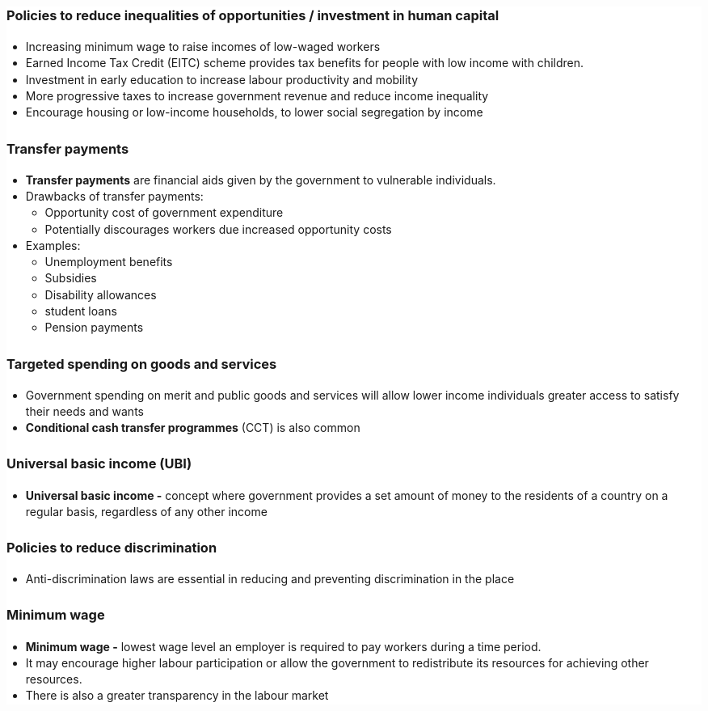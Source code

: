 ### Policies to reduce inequalities of opportunities / investment in human capital

- Increasing minimum wage to raise incomes of low-waged workers
- Earned Income Tax Credit (EITC) scheme provides tax benefits for people with low income with children.
- Investment in early education to increase labour productivity and mobility
- More progressive taxes to increase government revenue and reduce income inequality
- Encourage housing or low-income households, to lower social segregation by income

### Transfer payments

- **Transfer payments** are financial aids given by the government to vulnerable individuals.
- Drawbacks of transfer payments:
    - Opportunity cost of government expenditure
    - Potentially discourages workers due increased opportunity costs
- Examples:
    - Unemployment benefits
    - Subsidies
    - Disability allowances
    - student loans
    - Pension payments

### Targeted spending on goods and services

- Government spending on merit and public goods and services will allow lower income individuals greater access to satisfy their needs and wants
- **Conditional cash transfer programmes** (CCT) is also common

### Universal basic income (UBI)

- **Universal basic income -** concept where government provides a set amount of money to the residents of a country on a regular basis, regardless of any other income

### Policies to reduce discrimination

- Anti-discrimination laws are essential in reducing and preventing discrimination in the place

### Minimum wage

- **Minimum wage -** lowest wage level an employer is required to pay workers during a time period.
- It may encourage higher labour participation or allow the government to redistribute its resources for achieving other resources.
- There is also a greater transparency in the labour market